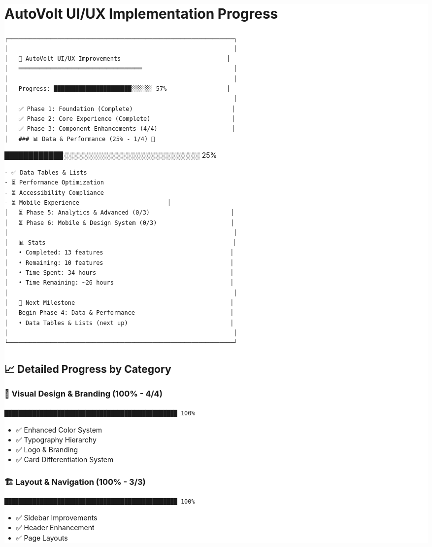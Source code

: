 # AutoVolt UI/UX Implementation Progress

```
┌────────────────────────────────────────────────────────────────┐
│                                                                │
│   🎨 AutoVolt UI/UX Improvements                              │
│   ═══════════════════════════════════                          │
│                                                                │
│   Progress: ██████████████████████░░░░░░ 57%                 │
│                                                                │
│   ✅ Phase 1: Foundation (Complete)                            │
│   ✅ Phase 2: Core Experience (Complete)                       │
│   ✅ Phase 3: Component Enhancements (4/4)                     │
│   ### 📊 Data & Performance (25% - 1/4) 🔄
```
████████████░░░░░░░░░░░░░░░░░░░░░░░░░░░░ 25%
```
- ✅ Data Tables & Lists
- ⏳ Performance Optimization
- ⏳ Accessibility Compliance
- ⏳ Mobile Experience                         │
│   ⏳ Phase 5: Analytics & Advanced (0/3)                       │
│   ⏳ Phase 6: Mobile & Design System (0/3)                     │
│                                                                │
│   📊 Stats                                                     │
│   • Completed: 13 features                                    │
│   • Remaining: 10 features                                    │
│   • Time Spent: 34 hours                                      │
│   • Time Remaining: ~26 hours                                 │
│                                                                │
│   🎯 Next Milestone                                            │
│   Begin Phase 4: Data & Performance                           │
│   • Data Tables & Lists (next up)                             │
│                                                                │
└────────────────────────────────────────────────────────────────┘
```

## 📈 Detailed Progress by Category

### 🎨 Visual Design & Branding (100% - 4/4)
```
█████████████████████████████████████████████████ 100%
```
- ✅ Enhanced Color System
- ✅ Typography Hierarchy
- ✅ Logo & Branding
- ✅ Card Differentiation System

### 🏗️ Layout & Navigation (100% - 3/3)
```
█████████████████████████████████████████████████ 100%
```
- ✅ Sidebar Improvements
- ✅ Header Enhancement
- ✅ Page Layouts
